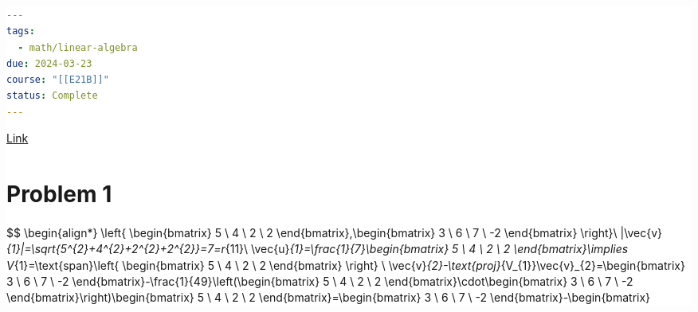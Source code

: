 ```yaml
---
tags:
  - math/linear-algebra
due: 2024-03-23
course: "[[E21B]]"
status: Complete
---
```

[Link](http://math.rwinters.com/E21b/homework/HW7-2024.pdf)
# Problem 1
$$
\begin{align*}
\left\{ \begin{bmatrix}
5 \\
4 \\
2 \\
2
\end{bmatrix},\begin{bmatrix}
3 \\
6 \\
7 \\
-2
\end{bmatrix} \right\}\\
\|\vec{v}_{1}\|=\sqrt{5^{2}+4^{2}+2^{2}+2^{2}}=7=r_{11}\\
\vec{u}_{1}=\frac{1}{7}\begin{bmatrix}
5 \\
4 \\
2 \\
2
\end{bmatrix}\implies V_{1}=\text{span}\left\{ \begin{bmatrix}
5 \\
4 \\
2 \\
2
\end{bmatrix} \right\} \\
\vec{v}_{2}-\text{proj}_{V_{1}}\vec{v}_{2}=\begin{bmatrix}
3 \\
6 \\
7 \\
-2
\end{bmatrix}-\frac{1}{49}\left(\begin{bmatrix}
5 \\
4 \\
2 \\
2
\end{bmatrix}\cdot\begin{bmatrix}
3 \\
6 \\
7 \\
-2
\end{bmatrix}\right)\begin{bmatrix}
5 \\
4 \\
2 \\
2
\end{bmatrix}=\begin{bmatrix}
3 \\
6 \\
7 \\
-2
\end{bmatrix}-\begin{bmatrix}